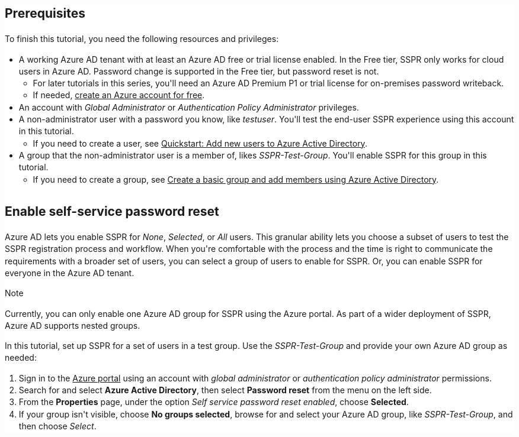 ## Prerequisites

To finish this tutorial, you need the following resources and privileges:

* A working Azure AD tenant with at least an Azure AD free or trial license enabled. In the Free tier, SSPR only works for cloud users in Azure AD. Password change is supported in the Free tier, but password reset is not. 
    * For later tutorials in this series, you'll need an Azure AD Premium P1 or trial license for on-premises password writeback.
    * If needed, [create an Azure account for free](https://azure.microsoft.com/free/?WT.mc_id=A261C142F).
* An account with *Global Administrator* or *Authentication Policy Administrator* privileges.
* A non-administrator user with a password you know, like *testuser*. You'll test the end-user SSPR experience using this account in this tutorial.
    * If you need to create a user, see [Quickstart: Add new users to Azure Active Directory](../fundamentals/add-users-azure-active-directory.md).
* A group that the non-administrator user is a member of, likes *SSPR-Test-Group*. You'll enable SSPR for this group in this tutorial.
    * If you need to create a group, see [Create a basic group and add members using Azure Active Directory](../fundamentals/active-directory-groups-create-azure-portal.md).

## Enable self-service password reset

Azure AD lets you enable SSPR for *None*, *Selected*, or *All* users. This granular ability lets you choose a subset of users to test the SSPR registration process and workflow. When you're comfortable with the process and the time is right to communicate the requirements with a broader set of users, you can select a group of users to enable for SSPR. Or, you can enable SSPR for everyone in the Azure AD tenant.

> [!NOTE]
> Currently, you can only enable one Azure AD group for SSPR using the Azure portal. As part of a wider deployment of SSPR, Azure AD supports nested groups. 

In this tutorial, set up SSPR for a set of users in a test group. Use the *SSPR-Test-Group* and provide your own Azure AD group as needed:

1. Sign in to the [Azure portal](https://portal.azure.com) using an account with *global administrator* or *authentication policy administrator* permissions.
1. Search for and select **Azure Active Directory**, then select **Password reset** from the menu on the left side.
1. From the **Properties** page, under the option *Self service password reset enabled*, choose **Selected**.
1. If your group isn't visible, choose **No groups selected**, browse for and select your Azure AD group, like *SSPR-Test-Group*, and then choose *Select*.
